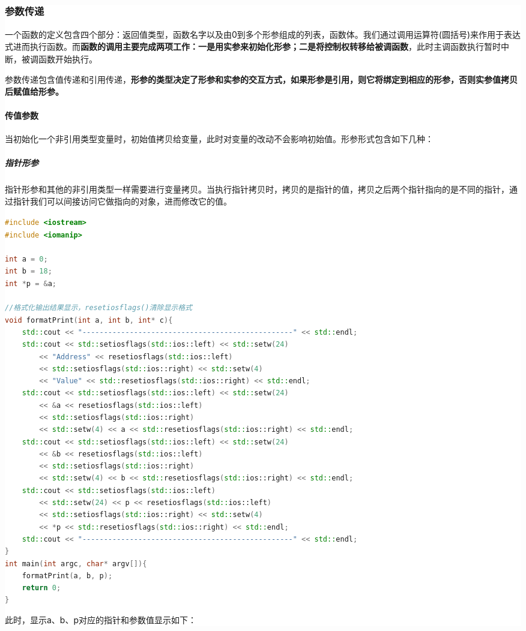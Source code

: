 

### 参数传递

​	一个函数的定义包含四个部分：返回值类型，函数名字以及由0到多个形参组成的列表，函数体。我们通过调用运算符(圆括号)来作用于表达式进而执行函数。而**函数的调用主要完成两项工作：一是用实参来初始化形参；二是将控制权转移给被调函数**，此时主调函数执行暂时中断，被调函数开始执行。

​	参数传递包含值传递和引用传递，**形参的类型决定了形参和实参的交互方式，如果形参是引用，则它将绑定到相应的形参，否则实参值拷贝后赋值给形参。**



#### 传值参数

​	当初始化一个非引用类型变量时，初始值拷贝给变量，此时对变量的改动不会影响初始值。形参形式包含如下几种：

##### 指针形参

​	指针形参和其他的非引用类型一样需要进行变量拷贝。当执行指针拷贝时，拷贝的是指针的值，拷贝之后两个指针指向的是不同的指针，通过指针我们可以间接访问它做指向的对象，进而修改它的值。

```C++
#include <iostream>
#include <iomanip>

int a = 0;
int b = 18;
int *p = &a;

//格式化输出结果显示，resetiosflags()清除显示格式
void formatPrint(int a, int b, int* c){
	std::cout << "-------------------------------------------------" << std::endl;
	std::cout << std::setiosflags(std::ios::left) << std::setw(24) 
        << "Address" << resetiosflags(std::ios::left) 
        << std::setiosflags(std::ios::right) << std::setw(4) 
        << "Value" << std::resetiosflags(std::ios::right) << std::endl;
	std::cout << std::setiosflags(std::ios::left) << std::setw(24)
        << &a << resetiosflags(std::ios::left) 
        << std::setiosflags(std::ios::right) 
        << std::setw(4) << a << std::resetiosflags(std::ios::right) << std::endl;
	std::cout << std::setiosflags(std::ios::left) << std::setw(24)
        << &b << resetiosflags(std::ios::left) 
        << std::setiosflags(std::ios::right) 
        << std::setw(4) << b << std::resetiosflags(std::ios::right) << std::endl;
	std::cout << std::setiosflags(std::ios::left) 
        << std::setw(24) << p << resetiosflags(std::ios::left) 
        << std::setiosflags(std::ios::right) << std::setw(4) 
        << *p << std::resetiosflags(std::ios::right) << std::endl;
	std::cout << "-------------------------------------------------" << std::endl;
}
int main(int argc, char* argv[]){
	formatPrint(a, b, p);
	return 0;
}
```

此时，显示a、b、p对应的指针和参数值显示如下：
